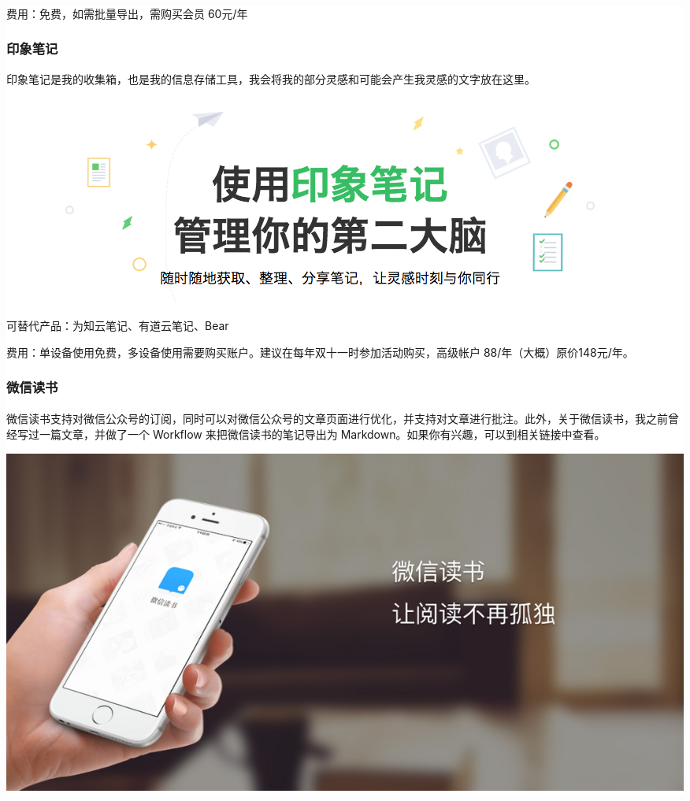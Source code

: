 费用：免费，如需批量导出，需购买会员 60元/年

### 印象笔记

印象笔记是我的收集箱，也是我的信息存储工具，我会将我的部分灵感和可能会产生我灵感的文字放在这里。

![](/images/information/DraggedImage-7.jpeg)

可替代产品：为知云笔记、有道云笔记、Bear

费用：单设备使用免费，多设备使用需要购买账户。建议在每年双十一时参加活动购买，高级帐户 88/年（大概）原价148元/年。

### 微信读书

微信读书支持对微信公众号的订阅，同时可以对微信公众号的文章页面进行优化，并支持对文章进行批注。此外，关于微信读书，我之前曾经写过一篇文章，并做了一个 Workflow 来把微信读书的笔记导出为 Markdown。如果你有兴趣，可以到相关链接中查看。

![](/images/information/DraggedImage-8.jpeg)
